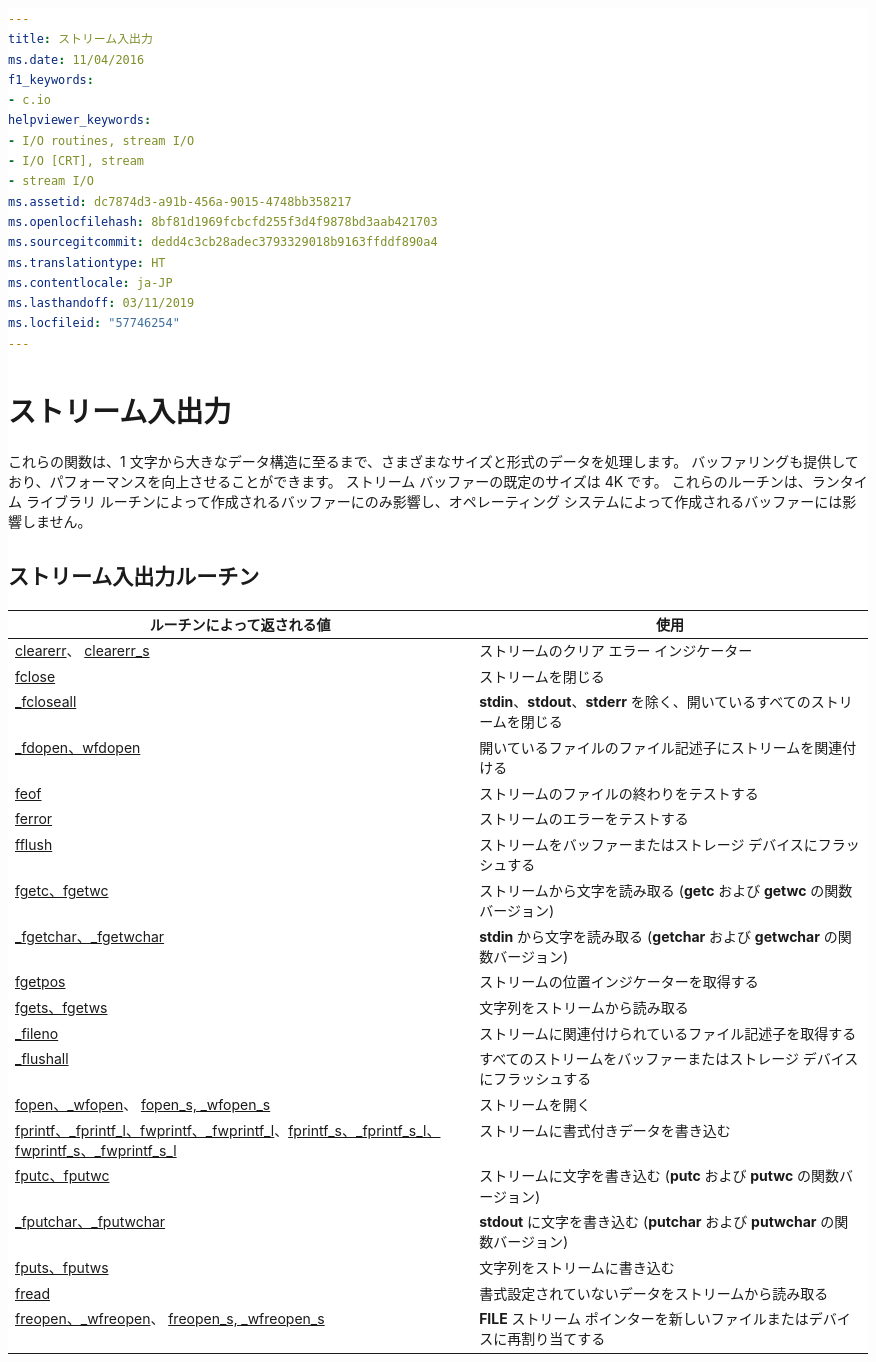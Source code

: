 ```yaml
---
title: ストリーム入出力
ms.date: 11/04/2016
f1_keywords:
- c.io
helpviewer_keywords:
- I/O routines, stream I/O
- I/O [CRT], stream
- stream I/O
ms.assetid: dc7874d3-a91b-456a-9015-4748bb358217
ms.openlocfilehash: 8bf81d1969fcbcfd255f3d4f9878bd3aab421703
ms.sourcegitcommit: dedd4c3cb28adec3793329018b9163ffddf890a4
ms.translationtype: HT
ms.contentlocale: ja-JP
ms.lasthandoff: 03/11/2019
ms.locfileid: "57746254"
---
```

# <a name="stream-io"></a>ストリーム入出力

これらの関数は、1 文字から大きなデータ構造に至るまで、さまざまなサイズと形式のデータを処理します。 バッファリングも提供しており、パフォーマンスを向上させることができます。 ストリーム バッファーの既定のサイズは 4K です。 これらのルーチンは、ランタイム ライブラリ ルーチンによって作成されるバッファーにのみ影響し、オペレーティング システムによって作成されるバッファーには影響しません。

## <a name="stream-io-routines"></a>ストリーム入出力ルーチン

|ルーチンによって返される値|使用|
|-------------|---------|
|[clearerr](../c-runtime-library/reference/clearerr.md)、 [clearerr_s](../c-runtime-library/reference/clearerr-s.md)|ストリームのクリア エラー インジケーター|
|[fclose](../c-runtime-library/reference/fclose-fcloseall.md)|ストリームを閉じる|
|[_fcloseall](../c-runtime-library/reference/fclose-fcloseall.md)|**stdin**、**stdout**、**stderr** を除く、開いているすべてのストリームを閉じる|
|[_fdopen、wfdopen](../c-runtime-library/reference/fdopen-wfdopen.md)|開いているファイルのファイル記述子にストリームを関連付ける|
|[feof](../c-runtime-library/reference/feof.md)|ストリームのファイルの終わりをテストする|
|[ferror](../c-runtime-library/reference/ferror.md)|ストリームのエラーをテストする|
|[fflush](../c-runtime-library/reference/fflush.md)|ストリームをバッファーまたはストレージ デバイスにフラッシュする|
|[fgetc、fgetwc](../c-runtime-library/reference/fgetc-fgetwc.md)|ストリームから文字を読み取る (**getc** および **getwc** の関数バージョン)|
|[_fgetchar、_fgetwchar](../c-runtime-library/reference/fgetc-fgetwc.md)|**stdin** から文字を読み取る (**getchar** および **getwchar** の関数バージョン)|
|[fgetpos](../c-runtime-library/reference/fgetpos.md)|ストリームの位置インジケーターを取得する|
|[fgets、fgetws](../c-runtime-library/reference/fgets-fgetws.md)|文字列をストリームから読み取る|
|[_fileno](../c-runtime-library/reference/fileno.md)|ストリームに関連付けられているファイル記述子を取得する|
|[_flushall](../c-runtime-library/reference/flushall.md)|すべてのストリームをバッファーまたはストレージ デバイスにフラッシュする|
|[fopen、_wfopen](../c-runtime-library/reference/fopen-wfopen.md)、 [fopen_s, _wfopen_s](../c-runtime-library/reference/fopen-s-wfopen-s.md)|ストリームを開く|
|[fprintf、_fprintf_l、fwprintf、_fwprintf_l](../c-runtime-library/reference/fprintf-fprintf-l-fwprintf-fwprintf-l.md)、[fprintf_s、_fprintf_s_l、fwprintf_s、_fwprintf_s_l](../c-runtime-library/reference/fprintf-s-fprintf-s-l-fwprintf-s-fwprintf-s-l.md)|ストリームに書式付きデータを書き込む|
|[fputc、fputwc](../c-runtime-library/reference/fputc-fputwc.md)|ストリームに文字を書き込む (**putc** および **putwc** の関数バージョン)|
|[_fputchar、_fputwchar](../c-runtime-library/reference/fputc-fputwc.md)|**stdout** に文字を書き込む (**putchar** および **putwchar** の関数バージョン)|
|[fputs、fputws](../c-runtime-library/reference/fputs-fputws.md)|文字列をストリームに書き込む|
|[fread](../c-runtime-library/reference/fread.md)|書式設定されていないデータをストリームから読み取る|
|[freopen、_wfreopen](../c-runtime-library/reference/freopen-wfreopen.md)、 [freopen_s, _wfreopen_s](../c-runtime-library/reference/freopen-s-wfreopen-s.md)|**FILE** ストリーム ポインターを新しいファイルまたはデバイスに再割り当てする|